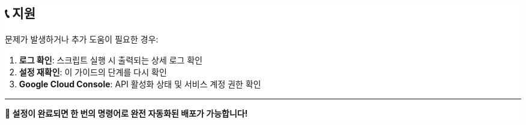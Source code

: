 
## 📞 **지원**

문제가 발생하거나 추가 도움이 필요한 경우:

1. **로그 확인**: 스크립트 실행 시 출력되는 상세 로그 확인
2. **설정 재확인**: 이 가이드의 단계를 다시 확인
3. **Google Cloud Console**: API 활성화 상태 및 서비스 계정 권한 확인

---

**🎉 설정이 완료되면 한 번의 명령어로 완전 자동화된 배포가 가능합니다!** 